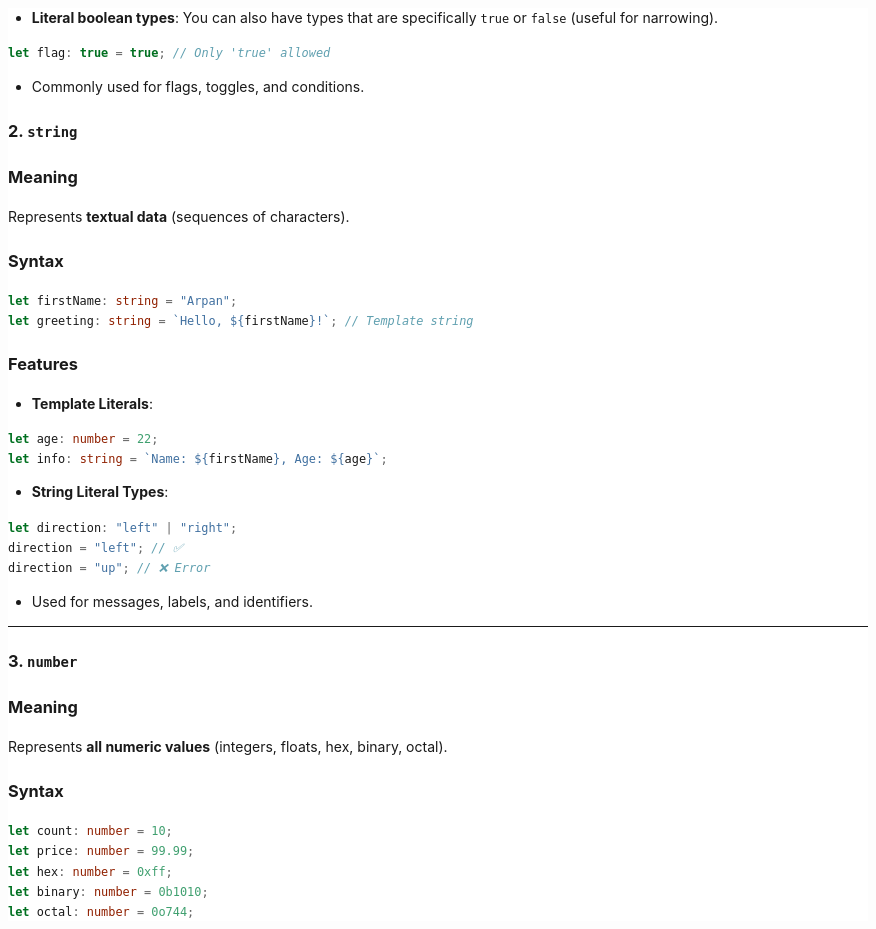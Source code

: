 - **Literal boolean types**: You can also have types that are specifically `true` or `false` (useful for narrowing).

```ts
let flag: true = true; // Only 'true' allowed
```

- Commonly used for flags, toggles, and conditions.

### 2. **`string`**

### Meaning

Represents **textual data** (sequences of characters).

### Syntax

```ts
let firstName: string = "Arpan";
let greeting: string = `Hello, ${firstName}!`; // Template string
```

### Features

- **Template Literals**:

```ts
let age: number = 22;
let info: string = `Name: ${firstName}, Age: ${age}`;
```

- **String Literal Types**:

```ts
let direction: "left" | "right";
direction = "left"; // ✅
direction = "up"; // ❌ Error
```

- Used for messages, labels, and identifiers.

---

### 3. **`number`**

### Meaning

Represents **all numeric values** (integers, floats, hex, binary, octal).

### Syntax

```ts
let count: number = 10;
let price: number = 99.99;
let hex: number = 0xff;
let binary: number = 0b1010;
let octal: number = 0o744;
```
